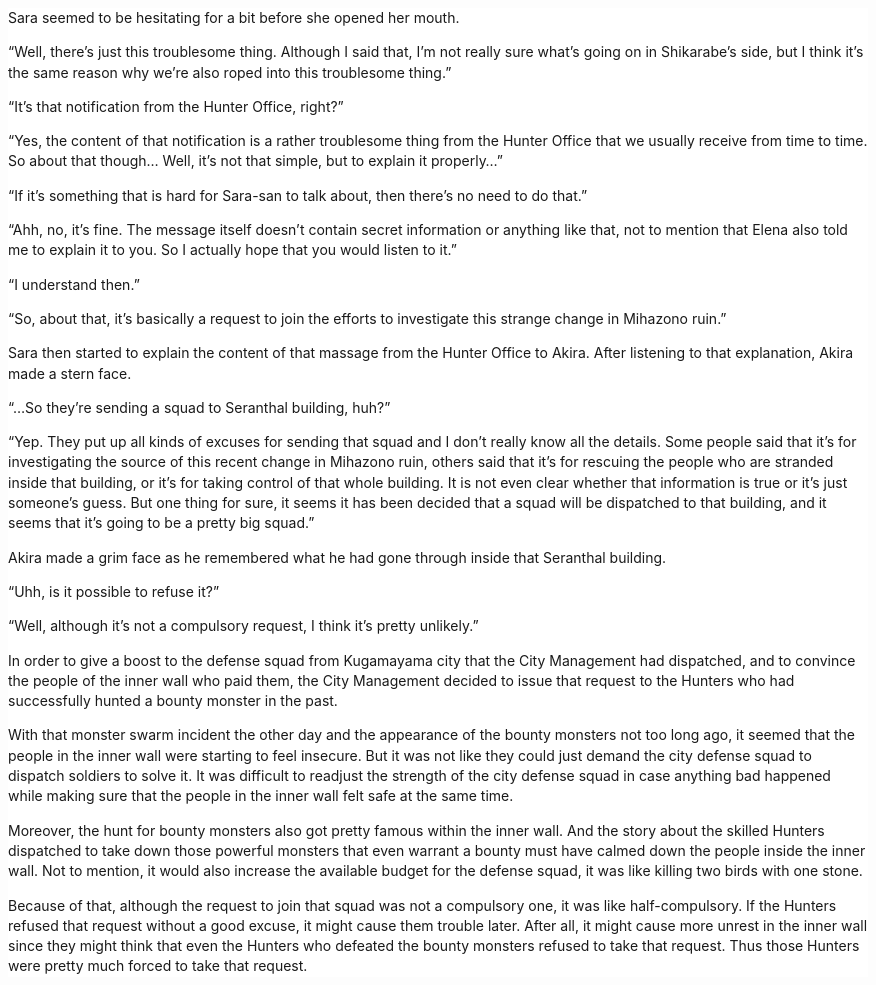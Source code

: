 Sara seemed to be hesitating for a bit before she opened her mouth.

“Well, there’s just this troublesome thing. Although I said that, I’m not really sure what’s going on in Shikarabe’s side, but I think it’s the same reason why we’re also roped into this troublesome thing.”

“It’s that notification from the Hunter Office, right?”

“Yes, the content of that notification is a rather troublesome thing from the Hunter Office that we usually receive from time to time. So about that though… Well, it’s not that simple, but to explain it properly…”

“If it’s something that is hard for Sara-san to talk about, then there’s no need to do that.”

“Ahh, no, it’s fine. The message itself doesn’t contain secret information or anything like that, not to mention that Elena also told me to explain it to you. So I actually hope that you would listen to it.”

“I understand then.”

“So, about that, it’s basically a request to join the efforts to investigate this strange change in Mihazono ruin.”

Sara then started to explain the content of that massage from the Hunter Office to Akira. After listening to that explanation, Akira made a stern face.

“…So they’re sending a squad to Seranthal building, huh?”

“Yep. They put up all kinds of excuses for sending that squad and I don’t really know all the details. Some people said that it’s for investigating the source of this recent change in Mihazono ruin, others said that it’s for rescuing the people who are stranded inside that building,  or it’s for taking control of that whole building. It is not even clear whether that information is true or it’s just someone’s guess. But one thing for sure, it seems it has been decided that a squad will be dispatched to that building, and it seems that it’s going to be a pretty big squad.”

Akira made a grim face as he remembered what he had gone through inside that Seranthal building.

“Uhh, is it possible to refuse it?”

“Well, although it’s not a compulsory request, I think it’s pretty unlikely.”

In order to give a boost to the defense squad from Kugamayama city that the City Management had dispatched, and to convince the people of the inner wall who paid them, the City Management decided to issue that request to the Hunters who had successfully hunted a bounty monster in the past.

With that monster swarm incident the other day and the appearance of the bounty monsters not too long ago, it seemed that the people in the inner wall were starting to feel insecure. But it was not like they could just demand the city defense squad to dispatch soldiers to solve it. It was difficult to readjust the strength of the city defense squad in case anything bad happened while making sure that the people in the inner wall felt safe at the same time.

Moreover, the hunt for bounty monsters also got pretty famous within the inner wall. And the story about the skilled Hunters dispatched to take down those powerful monsters that even warrant a bounty must have calmed down the people inside the inner wall. Not to mention, it would also increase the available budget for the defense squad, it was like killing two birds with one stone.

Because of that, although the request to join that squad was not a compulsory one, it was like half-compulsory. If the Hunters refused that request without a good excuse, it might cause them trouble later. After all, it might cause more unrest in the inner wall since they might think that even the Hunters who defeated the bounty monsters refused to take that request. Thus those Hunters were pretty much forced to take that request.
